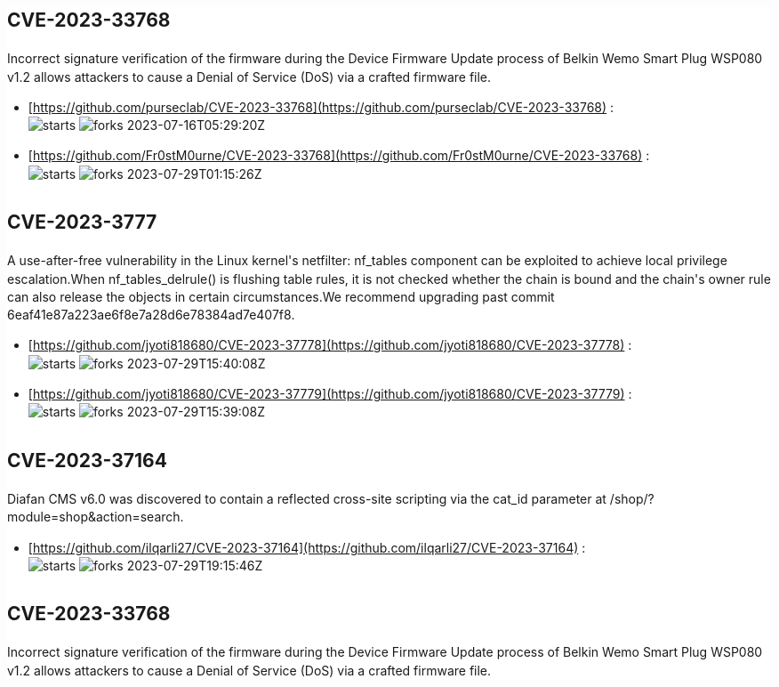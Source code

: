 ## CVE-2023-33768
 Incorrect signature verification of the firmware during the Device Firmware Update process of Belkin Wemo Smart Plug WSP080 v1.2 allows attackers to cause a Denial of Service (DoS) via a crafted firmware file.

- [https://github.com/purseclab/CVE-2023-33768](https://github.com/purseclab/CVE-2023-33768) :  
![starts](https://img.shields.io/github/stars/purseclab/CVE-2023-33768.svg) 
![forks](https://img.shields.io/github/forks/purseclab/CVE-2023-33768.svg) 
2023-07-16T05:29:20Z

- [https://github.com/Fr0stM0urne/CVE-2023-33768](https://github.com/Fr0stM0urne/CVE-2023-33768) :  
![starts](https://img.shields.io/github/stars/Fr0stM0urne/CVE-2023-33768.svg) 
![forks](https://img.shields.io/github/forks/Fr0stM0urne/CVE-2023-33768.svg) 
2023-07-29T01:15:26Z

## CVE-2023-3777
 A use-after-free vulnerability in the Linux kernel's netfilter: nf_tables component can be exploited to achieve local privilege escalation.When nf_tables_delrule() is flushing table rules, it is not checked whether the chain is bound and the chain's owner rule can also release the objects in certain circumstances.We recommend upgrading past commit 6eaf41e87a223ae6f8e7a28d6e78384ad7e407f8.

- [https://github.com/jyoti818680/CVE-2023-37778](https://github.com/jyoti818680/CVE-2023-37778) :  
![starts](https://img.shields.io/github/stars/jyoti818680/CVE-2023-37778.svg) 
![forks](https://img.shields.io/github/forks/jyoti818680/CVE-2023-37778.svg) 
2023-07-29T15:40:08Z

- [https://github.com/jyoti818680/CVE-2023-37779](https://github.com/jyoti818680/CVE-2023-37779) :  
![starts](https://img.shields.io/github/stars/jyoti818680/CVE-2023-37779.svg) 
![forks](https://img.shields.io/github/forks/jyoti818680/CVE-2023-37779.svg) 
2023-07-29T15:39:08Z

## CVE-2023-37164
 Diafan CMS v6.0 was discovered to contain a reflected cross-site scripting via the cat_id parameter at /shop/?module=shop&action=search.

- [https://github.com/ilqarli27/CVE-2023-37164](https://github.com/ilqarli27/CVE-2023-37164) :  
![starts](https://img.shields.io/github/stars/ilqarli27/CVE-2023-37164.svg) 
![forks](https://img.shields.io/github/forks/ilqarli27/CVE-2023-37164.svg) 
2023-07-29T19:15:46Z

## CVE-2023-33768
 Incorrect signature verification of the firmware during the Device Firmware Update process of Belkin Wemo Smart Plug WSP080 v1.2 allows attackers to cause a Denial of Service (DoS) via a crafted firmware file.
